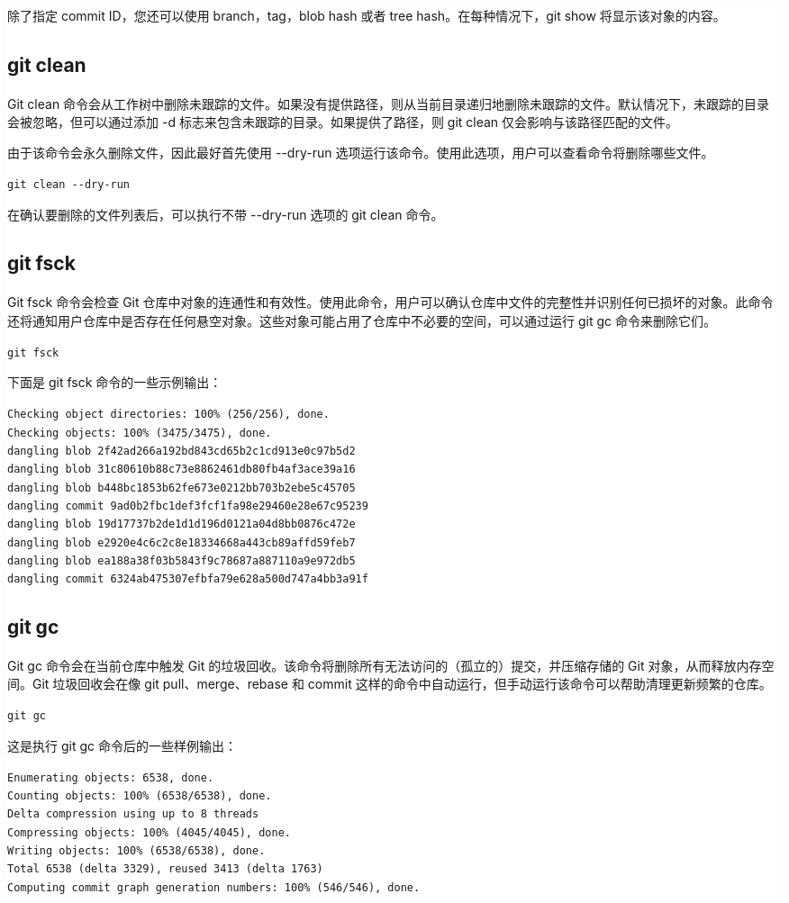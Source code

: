 除了指定 commit ID，您还可以使用 branch，tag，blob hash 或者 tree hash。在每种情况下，git show 将显示该对象的内容。

## git clean

Git clean 命令会从工作树中删除未跟踪的文件。如果没有提供路径，则从当前目录递归地删除未跟踪的文件。默认情况下，未跟踪的目录会被忽略，但可以通过添加 -d 标志来包含未跟踪的目录。如果提供了路径，则 git clean 仅会影响与该路径匹配的文件。

由于该命令会永久删除文件，因此最好首先使用 --dry-run 选项运行该命令。使用此选项，用户可以查看命令将删除哪些文件。

```shell
git clean --dry-run
```

在确认要删除的文件列表后，可以执行不带 --dry-run 选项的 git clean 命令。

## git fsck

Git fsck 命令会检查 Git 仓库中对象的连通性和有效性。使用此命令，用户可以确认仓库中文件的完整性并识别任何已损坏的对象。此命令还将通知用户仓库中是否存在任何悬空对象。这些对象可能占用了仓库中不必要的空间，可以通过运行 git gc 命令来删除它们。

```shell
git fsck
```

下面是 git fsck 命令的一些示例输出：

```shell
Checking object directories: 100% (256/256), done.
Checking objects: 100% (3475/3475), done.
dangling blob 2f42ad266a192bd843cd65b2c1cd913e0c97b5d2
dangling blob 31c80610b88c73e8862461db80fb4af3ace39a16
dangling blob b448bc1853b62fe673e0212bb703b2ebe5c45705
dangling commit 9ad0b2fbc1def3fcf1fa98e29460e28e67c95239
dangling blob 19d17737b2de1d1d196d0121a04d8bb0876c472e
dangling blob e2920e4c6c2c8e18334668a443cb89affd59feb7
dangling blob ea188a38f03b5843f9c78687a887110a9e972db5
dangling commit 6324ab475307efbfa79e628a500d747a4bb3a91f
```

## git gc

Git gc 命令会在当前仓库中触发 Git 的垃圾回收。该命令将删除所有无法访问的（孤立的）提交，并压缩存储的 Git 对象，从而释放内存空间。Git 垃圾回收会在像 git pull、merge、rebase 和 commit 这样的命令中自动运行，但手动运行该命令可以帮助清理更新频繁的仓库。

```shell
git gc
```

这是执行 git gc 命令后的一些样例输出：

```shell
Enumerating objects: 6538, done.
Counting objects: 100% (6538/6538), done.
Delta compression using up to 8 threads
Compressing objects: 100% (4045/4045), done.
Writing objects: 100% (6538/6538), done.
Total 6538 (delta 3329), reused 3413 (delta 1763)
Computing commit graph generation numbers: 100% (546/546), done.
```
